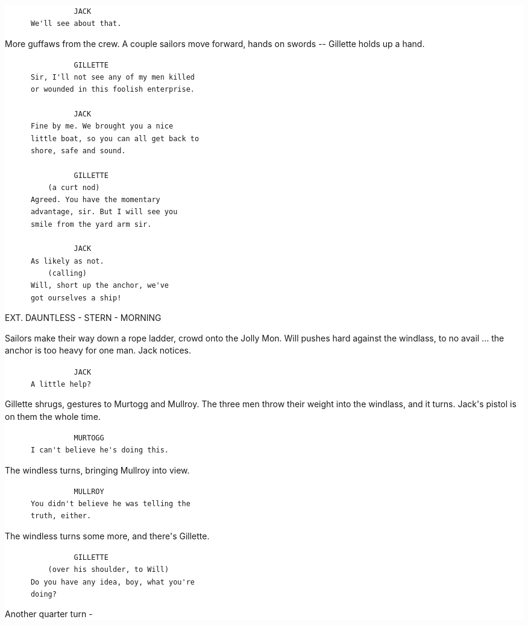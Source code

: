                    JACK
          We'll see about that.

More guffaws from the crew. A couple sailors move forward,
hands on swords -- Gillette holds up a hand.

                    GILLETTE
          Sir, I'll not see any of my men killed
          or wounded in this foolish enterprise.

                    JACK
          Fine by me. We brought you a nice
          little boat, so you can all get back to
          shore, safe and sound.

                    GILLETTE
              (a curt nod)
          Agreed. You have the momentary
          advantage, sir. But I will see you
          smile from the yard arm sir.

                    JACK
          As likely as not.
              (calling)
          Will, short up the anchor, we've
          got ourselves a ship!

EXT. DAUNTLESS - STERN - MORNING

Sailors make their way down a rope ladder, crowd onto the
Jolly Mon. Will pushes hard against the windlass, to no
avail ... the anchor is too heavy for one man. Jack
notices.

                    JACK
          A little help?

Gillette shrugs, gestures to Murtogg and Mullroy. The three
men throw their weight into the windlass, and it turns.
Jack's pistol is on them the whole time.

                    MURTOGG
          I can't believe he's doing this.

The windless turns, bringing Mullroy into view.

                    MULLROY
          You didn't believe he was telling the
          truth, either.

The windless turns some more, and there's Gillette.

                    GILLETTE
              (over his shoulder, to Will)
          Do you have any idea, boy, what you're
          doing?

Another quarter turn -
